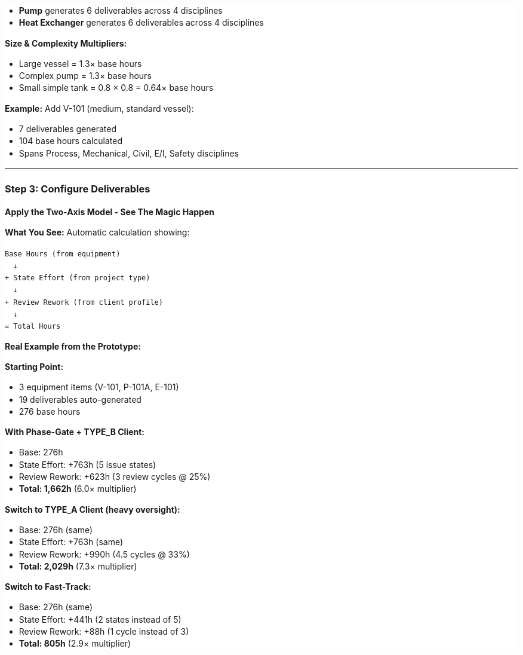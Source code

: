 - **Pump** generates 6 deliverables across 4 disciplines
- **Heat Exchanger** generates 6 deliverables across 4 disciplines

**Size & Complexity Multipliers:**
- Large vessel = 1.3× base hours
- Complex pump = 1.3× base hours
- Small simple tank = 0.8 × 0.8 = 0.64× base hours

**Example:**
Add V-101 (medium, standard vessel):
- 7 deliverables generated
- 104 base hours calculated
- Spans Process, Mechanical, Civil, E/I, Safety disciplines

---

### **Step 3: Configure Deliverables**
**Apply the Two-Axis Model - See The Magic Happen**

**What You See:**
Automatic calculation showing:

```
Base Hours (from equipment)
  ↓
+ State Effort (from project type)
  ↓
+ Review Rework (from client profile)
  ↓
= Total Hours
```

**Real Example from the Prototype:**

**Starting Point:**
- 3 equipment items (V-101, P-101A, E-101)
- 19 deliverables auto-generated
- 276 base hours

**With Phase-Gate + TYPE_B Client:**
- Base: 276h
- State Effort: +763h (5 issue states)
- Review Rework: +623h (3 review cycles @ 25%)
- **Total: 1,662h** (6.0× multiplier)

**Switch to TYPE_A Client (heavy oversight):**
- Base: 276h (same)
- State Effort: +763h (same)
- Review Rework: +990h (4.5 cycles @ 33%)
- **Total: 2,029h** (7.3× multiplier)

**Switch to Fast-Track:**
- Base: 276h (same)
- State Effort: +441h (2 states instead of 5)
- Review Rework: +88h (1 cycle instead of 3)
- **Total: 805h** (2.9× multiplier)

